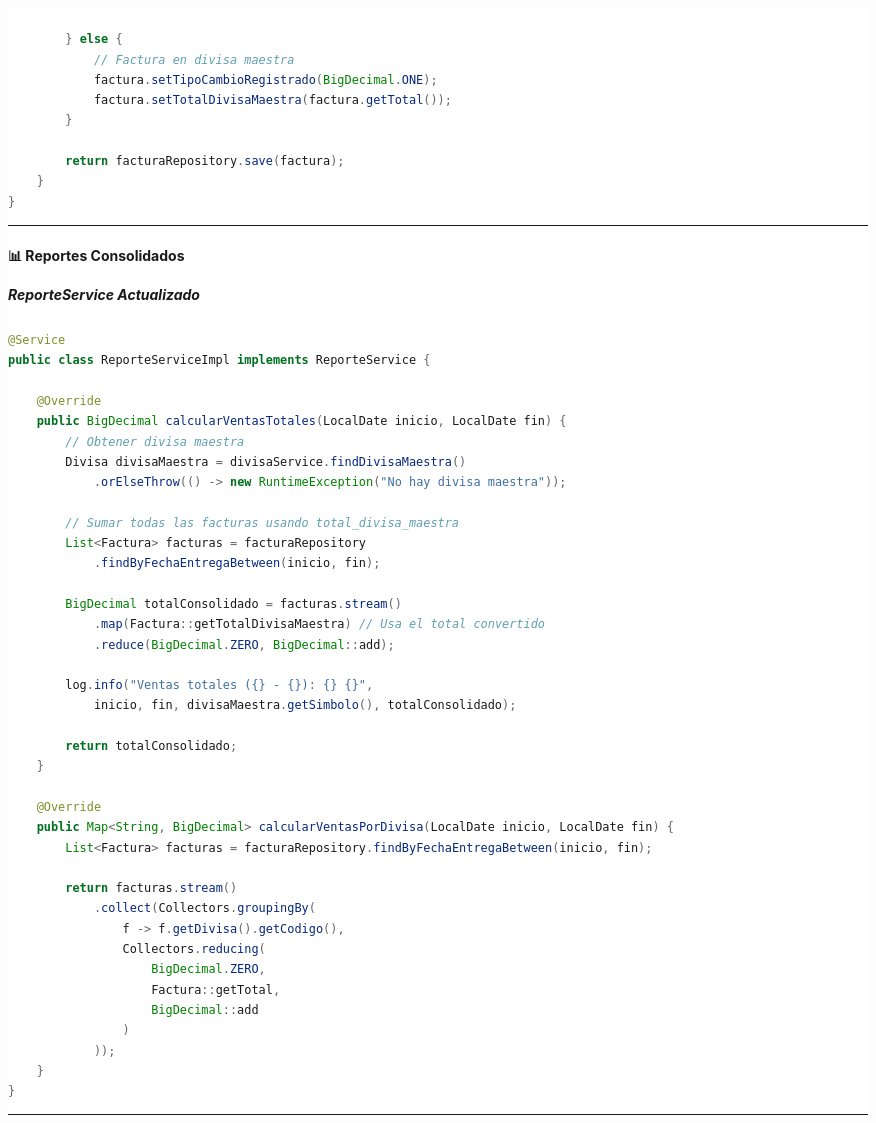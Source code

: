 ```java
                
        } else {
            // Factura en divisa maestra
            factura.setTipoCambioRegistrado(BigDecimal.ONE);
            factura.setTotalDivisaMaestra(factura.getTotal());
        }
        
        return facturaRepository.save(factura);
    }
}
```

---

#### 📊 Reportes Consolidados

##### ReporteService Actualizado

```java
@Service
public class ReporteServiceImpl implements ReporteService {
    
    @Override
    public BigDecimal calcularVentasTotales(LocalDate inicio, LocalDate fin) {
        // Obtener divisa maestra
        Divisa divisaMaestra = divisaService.findDivisaMaestra()
            .orElseThrow(() -> new RuntimeException("No hay divisa maestra"));
        
        // Sumar todas las facturas usando total_divisa_maestra
        List<Factura> facturas = facturaRepository
            .findByFechaEntregaBetween(inicio, fin);
        
        BigDecimal totalConsolidado = facturas.stream()
            .map(Factura::getTotalDivisaMaestra) // Usa el total convertido
            .reduce(BigDecimal.ZERO, BigDecimal::add);
        
        log.info("Ventas totales ({} - {}): {} {}", 
            inicio, fin, divisaMaestra.getSimbolo(), totalConsolidado);
        
        return totalConsolidado;
    }
    
    @Override
    public Map<String, BigDecimal> calcularVentasPorDivisa(LocalDate inicio, LocalDate fin) {
        List<Factura> facturas = facturaRepository.findByFechaEntregaBetween(inicio, fin);
        
        return facturas.stream()
            .collect(Collectors.groupingBy(
                f -> f.getDivisa().getCodigo(),
                Collectors.reducing(
                    BigDecimal.ZERO,
                    Factura::getTotal,
                    BigDecimal::add
                )
            ));
    }
}
```

---